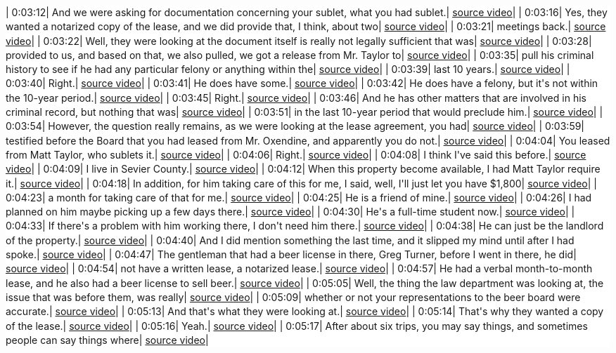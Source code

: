 | 0:03:12| And we were asking for documentation concerning your sublet, what you had sublet.| [source video](https://archive.org/details/co-com-r-267-080728-part-1?start=192)|
| 0:03:16| Yes, they wanted a notarized copy of the lease, and we did provide that, I think, about two| [source video](https://archive.org/details/co-com-r-267-080728-part-1?start=196)|
| 0:03:21| meetings back.| [source video](https://archive.org/details/co-com-r-267-080728-part-1?start=201)|
| 0:03:22| Well, they were looking at the document itself is really not legally sufficient that was| [source video](https://archive.org/details/co-com-r-267-080728-part-1?start=202)|
| 0:03:28| provided to us, and based on that, we also pulled, we got a release from Mr. Taylor to| [source video](https://archive.org/details/co-com-r-267-080728-part-1?start=208)|
| 0:03:35| pull his criminal history to see if he had any particular felony or anything within the| [source video](https://archive.org/details/co-com-r-267-080728-part-1?start=215)|
| 0:03:39| last 10 years.| [source video](https://archive.org/details/co-com-r-267-080728-part-1?start=219)|
| 0:03:40| Right.| [source video](https://archive.org/details/co-com-r-267-080728-part-1?start=220)|
| 0:03:41| He does have some.| [source video](https://archive.org/details/co-com-r-267-080728-part-1?start=221)|
| 0:03:42| He does have a felony, but it's not within the 10-year period.| [source video](https://archive.org/details/co-com-r-267-080728-part-1?start=222)|
| 0:03:45| Right.| [source video](https://archive.org/details/co-com-r-267-080728-part-1?start=225)|
| 0:03:46| And he has other matters that are involved in his criminal record, but nothing that was| [source video](https://archive.org/details/co-com-r-267-080728-part-1?start=226)|
| 0:03:51| in the last 10-year period that would preclude him.| [source video](https://archive.org/details/co-com-r-267-080728-part-1?start=231)|
| 0:03:54| However, the question really remains, as we were looking at the lease agreement, you had| [source video](https://archive.org/details/co-com-r-267-080728-part-1?start=234)|
| 0:03:59| testified before the Board that you had leased from Mr. Oxendine, and apparently you do not.| [source video](https://archive.org/details/co-com-r-267-080728-part-1?start=239)|
| 0:04:04| You leased from Matt Taylor, who sublets it.| [source video](https://archive.org/details/co-com-r-267-080728-part-1?start=244)|
| 0:04:06| Right.| [source video](https://archive.org/details/co-com-r-267-080728-part-1?start=246)|
| 0:04:08| I think I've said this before.| [source video](https://archive.org/details/co-com-r-267-080728-part-1?start=248)|
| 0:04:09| I live in Sevier County.| [source video](https://archive.org/details/co-com-r-267-080728-part-1?start=249)|
| 0:04:12| When this property become available, I had Matt Taylor require it.| [source video](https://archive.org/details/co-com-r-267-080728-part-1?start=252)|
| 0:04:18| In addition, for him taking care of this for me, I said, well, I'll just let you have $1,800| [source video](https://archive.org/details/co-com-r-267-080728-part-1?start=258)|
| 0:04:23| a month for taking care of that for me.| [source video](https://archive.org/details/co-com-r-267-080728-part-1?start=263)|
| 0:04:25| He is a friend of mine.| [source video](https://archive.org/details/co-com-r-267-080728-part-1?start=265)|
| 0:04:26| I had planned on him maybe picking up a few days there.| [source video](https://archive.org/details/co-com-r-267-080728-part-1?start=266)|
| 0:04:30| He's a full-time student now.| [source video](https://archive.org/details/co-com-r-267-080728-part-1?start=270)|
| 0:04:33| If there's a problem with him working there, I don't need him there.| [source video](https://archive.org/details/co-com-r-267-080728-part-1?start=273)|
| 0:04:38| He can just be the landlord of the property.| [source video](https://archive.org/details/co-com-r-267-080728-part-1?start=278)|
| 0:04:40| And I did mention something the last time, and it slipped my mind until after I had spoke.| [source video](https://archive.org/details/co-com-r-267-080728-part-1?start=280)|
| 0:04:47| The gentleman that had a beer license in there, Greg Turner, before I went in there, he did| [source video](https://archive.org/details/co-com-r-267-080728-part-1?start=287)|
| 0:04:54| not have a written lease, a notarized lease.| [source video](https://archive.org/details/co-com-r-267-080728-part-1?start=294)|
| 0:04:57| He had a verbal month-to-month lease, and he also had a beer license to sell beer.| [source video](https://archive.org/details/co-com-r-267-080728-part-1?start=297)|
| 0:05:05| Well, the thing the law department was looking at, the issue that was before them, was really| [source video](https://archive.org/details/co-com-r-267-080728-part-1?start=305)|
| 0:05:09| whether or not your representations to the beer board were accurate.| [source video](https://archive.org/details/co-com-r-267-080728-part-1?start=309)|
| 0:05:13| And that's what they were looking at.| [source video](https://archive.org/details/co-com-r-267-080728-part-1?start=313)|
| 0:05:14| That's why they wanted a copy of the lease.| [source video](https://archive.org/details/co-com-r-267-080728-part-1?start=314)|
| 0:05:16| Yeah.| [source video](https://archive.org/details/co-com-r-267-080728-part-1?start=316)|
| 0:05:17| After about six trips, you may say things, and sometimes people can say things where| [source video](https://archive.org/details/co-com-r-267-080728-part-1?start=317)|